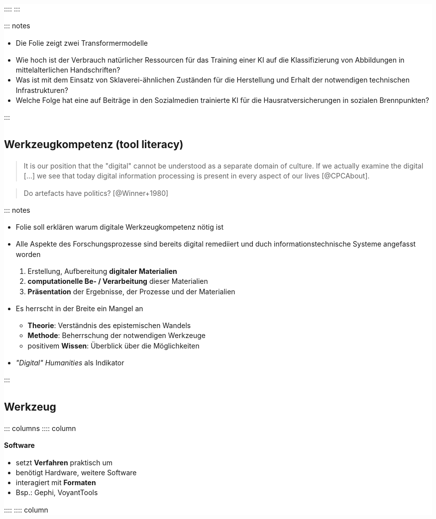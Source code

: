::::
:::


::: notes

- Die Folie zeigt zwei Transformermodelle
+ Wie hoch ist der Verbrauch natürlicher Ressourcen für das Training einer KI auf die Klassifizierung von Abbildungen in mittelalterlichen Handschriften?
+ Was ist mit dem Einsatz von Sklaverei-ähnlichen Zuständen für die Herstellung und Erhalt der notwendigen technischen Infrastrukturen?
+ Welche Folge hat eine auf Beiträge in den Sozialmedien trainierte KI für die Hausratversicherungen in sozialen Brennpunkten?

:::

## Werkzeugkompetenz (tool literacy) 

>It is our position that the "digital" cannot be understood as a separate domain of culture. If we actually examine the digital [...] we see that today digital information processing is present in every aspect of our lives [@CPCAbout].

>Do artefacts have politics? [@Winner+1980]


::: notes

- Folie soll erklären warum digitale Werkzeugkompetenz nötig ist
- Alle Aspekte des Forschungsprozesse sind bereits digital remediiert und duch informationstechnische Systeme angefasst worden
    1. Erstellung, Aufbereitung **digitaler Materialien**
    2. **computationelle Be- / Verarbeitung** dieser Materialien
    3. **Präsentation** der Ergebnisse, der Prozesse und der Materialien

- Es herrscht in der Breite ein Mangel an 
    + **Theorie**: Verständnis des epistemischen Wandels
    + **Methode**: Beherrschung der notwendigen Werkzeuge
    + positivem **Wissen**: Überblick über die Möglichkeiten
- *"Digital" Humanities* als Indikator

:::

## Werkzeug



::: columns
:::: column

**Software**

+ setzt **Verfahren** praktisch um
+ benötigt Hardware, weitere Software
+ interagiert mit **Formaten**
+ Bsp.: Gephi, VoyantTools


::::
:::: column

